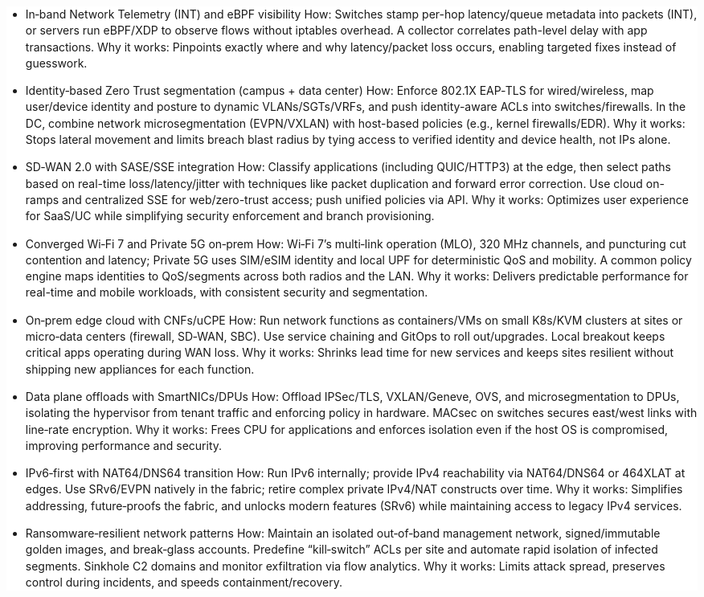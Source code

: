 - In‑band Network Telemetry (INT) and eBPF visibility
  How: Switches stamp per-hop latency/queue metadata into packets (INT), or servers run eBPF/XDP to observe flows without iptables overhead. A collector correlates path-level delay with app transactions.
  Why it works: Pinpoints exactly where and why latency/packet loss occurs, enabling targeted fixes instead of guesswork.

- Identity‑based Zero Trust segmentation (campus + data center)
  How: Enforce 802.1X EAP‑TLS for wired/wireless, map user/device identity and posture to dynamic VLANs/SGTs/VRFs, and push identity-aware ACLs into switches/firewalls. In the DC, combine network microsegmentation (EVPN/VXLAN) with host-based policies (e.g., kernel firewalls/EDR).
  Why it works: Stops lateral movement and limits breach blast radius by tying access to verified identity and device health, not IPs alone.

- SD‑WAN 2.0 with SASE/SSE integration
  How: Classify applications (including QUIC/HTTP3) at the edge, then select paths based on real-time loss/latency/jitter with techniques like packet duplication and forward error correction. Use cloud on-ramps and centralized SSE for web/zero-trust access; push unified policies via API.
  Why it works: Optimizes user experience for SaaS/UC while simplifying security enforcement and branch provisioning.

- Converged Wi‑Fi 7 and Private 5G on‑prem
  How: Wi‑Fi 7’s multi‑link operation (MLO), 320 MHz channels, and puncturing cut contention and latency; Private 5G uses SIM/eSIM identity and local UPF for deterministic QoS and mobility. A common policy engine maps identities to QoS/segments across both radios and the LAN.
  Why it works: Delivers predictable performance for real-time and mobile workloads, with consistent security and segmentation.

- On‑prem edge cloud with CNFs/uCPE
  How: Run network functions as containers/VMs on small K8s/KVM clusters at sites or micro‑data centers (firewall, SD‑WAN, SBC). Use service chaining and GitOps to roll out/upgrades. Local breakout keeps critical apps operating during WAN loss.
  Why it works: Shrinks lead time for new services and keeps sites resilient without shipping new appliances for each function.

- Data plane offloads with SmartNICs/DPUs
  How: Offload IPSec/TLS, VXLAN/Geneve, OVS, and microsegmentation to DPUs, isolating the hypervisor from tenant traffic and enforcing policy in hardware. MACsec on switches secures east/west links with line‑rate encryption.
  Why it works: Frees CPU for applications and enforces isolation even if the host OS is compromised, improving performance and security.

- IPv6‑first with NAT64/DNS64 transition
  How: Run IPv6 internally; provide IPv4 reachability via NAT64/DNS64 or 464XLAT at edges. Use SRv6/EVPN natively in the fabric; retire complex private IPv4/NAT constructs over time.
  Why it works: Simplifies addressing, future‑proofs the fabric, and unlocks modern features (SRv6) while maintaining access to legacy IPv4 services.

- Ransomware‑resilient network patterns
  How: Maintain an isolated out‑of‑band management network, signed/immutable golden images, and break‑glass accounts. Predefine “kill‑switch” ACLs per site and automate rapid isolation of infected segments. Sinkhole C2 domains and monitor exfiltration via flow analytics.
  Why it works: Limits attack spread, preserves control during incidents, and speeds containment/recovery.
